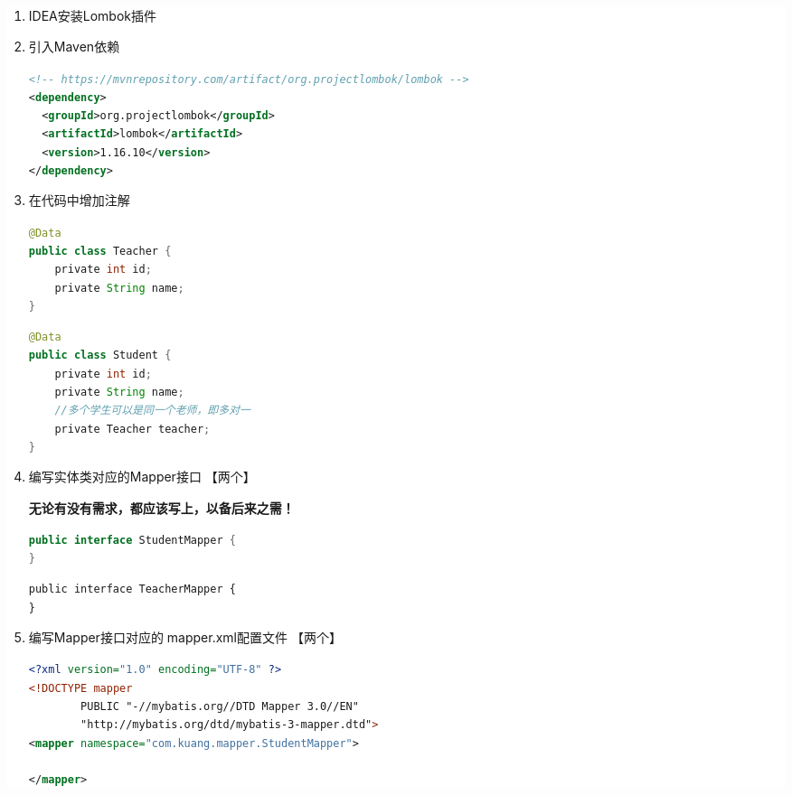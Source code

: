 1. IDEA安装Lombok插件

2. 引入Maven依赖

   ```xml
   <!-- https://mvnrepository.com/artifact/org.projectlombok/lombok -->
   <dependency>
     <groupId>org.projectlombok</groupId>
     <artifactId>lombok</artifactId>
     <version>1.16.10</version>
   </dependency>
   ```

3. 在代码中增加注解

   ```java
   @Data
   public class Teacher {
       private int id;
       private String name;
   }
   ```

   ```java
   @Data
   public class Student {
       private int id;
       private String name;
       //多个学生可以是同一个老师，即多对一
       private Teacher teacher;
   }
   ```

4. 编写实体类对应的Mapper接口 【两个】

   **无论有没有需求，都应该写上，以备后来之需！**

   ```java
   public interface StudentMapper {
   }
   ```

   ```jav
   public interface TeacherMapper {
   }
   ```

5. 编写Mapper接口对应的 mapper.xml配置文件 【两个】

   ```xml
   <?xml version="1.0" encoding="UTF-8" ?>
   <!DOCTYPE mapper
           PUBLIC "-//mybatis.org//DTD Mapper 3.0//EN"
           "http://mybatis.org/dtd/mybatis-3-mapper.dtd">
   <mapper namespace="com.kuang.mapper.StudentMapper">
    
   </mapper>
   ```
